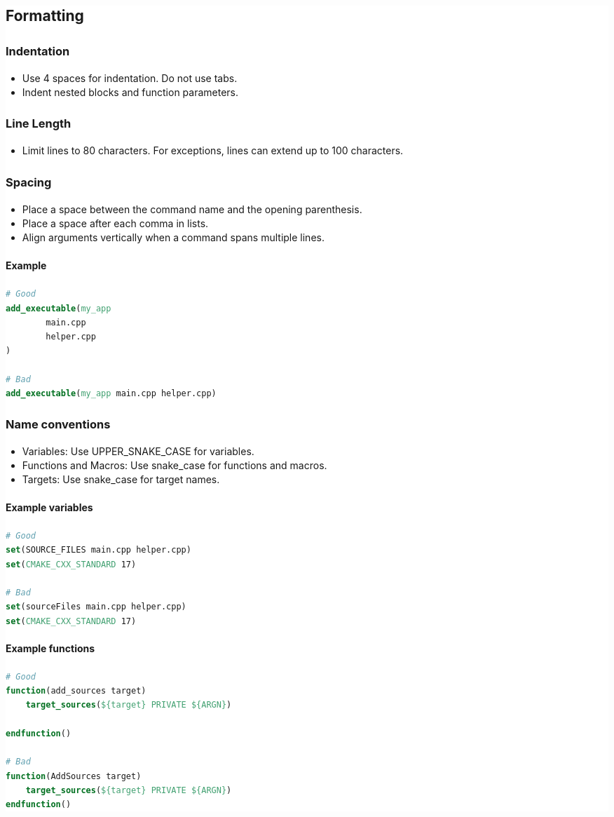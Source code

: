 ## Formatting <a name="formatting"></a>

### Indentation

- Use 4 spaces for indentation. Do not use tabs.
- Indent nested blocks and function parameters.

### Line Length

- Limit lines to 80 characters. For exceptions, lines can extend up to 100 characters.

### Spacing

- Place a space between the command name and the opening parenthesis.
- Place a space after each comma in lists.
- Align arguments vertically when a command spans multiple lines.

#### Example

```cmake
# Good
add_executable(my_app
        main.cpp
        helper.cpp
)

# Bad
add_executable(my_app main.cpp helper.cpp)
```

### Name conventions

- Variables: Use UPPER_SNAKE_CASE for variables.
- Functions and Macros: Use snake_case for functions and macros.
- Targets: Use snake_case for target names.

#### Example variables

```cmake
# Good
set(SOURCE_FILES main.cpp helper.cpp)
set(CMAKE_CXX_STANDARD 17)

# Bad
set(sourceFiles main.cpp helper.cpp)
set(CMAKE_CXX_STANDARD 17)
```

#### Example functions

```cmake
# Good
function(add_sources target)
    target_sources(${target} PRIVATE ${ARGN})

endfunction()

# Bad
function(AddSources target)
    target_sources(${target} PRIVATE ${ARGN})
endfunction()

```
